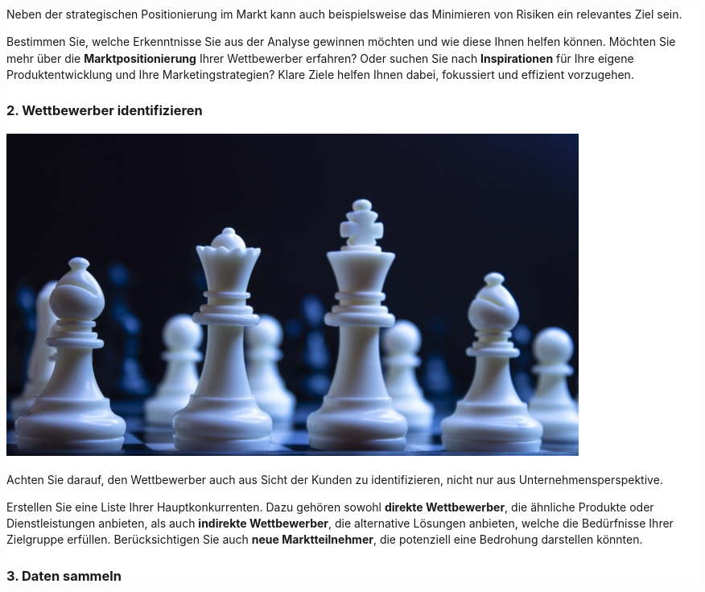 Neben der strategischen Positionierung im Markt kann auch beispielsweise das Minimieren von Risiken ein relevantes Ziel sein.

Bestimmen Sie, welche Erkenntnisse Sie aus der Analyse gewinnen möchten und wie diese Ihnen helfen können. Möchten Sie mehr über die **Marktpositionierung** Ihrer Wettbewerber erfahren? Oder suchen Sie nach **Inspirationen** für Ihre eigene Produktentwicklung und Ihre Marketingstrategien? Klare Ziele helfen Ihnen dabei, fokussiert und effizient vorzugehen.

### 2\. Wettbewerber identifizieren

![Weiße Schachfiguren im Vordergrund, schwarze Schachfiguren im Hintergrund.](chess-6890325_1920-711x400.jpg)

Achten Sie darauf, den Wettbewerber auch aus Sicht der Kunden zu identifizieren, nicht nur aus Unternehmensperspektive.

Erstellen Sie eine Liste Ihrer Hauptkonkurrenten. Dazu gehören sowohl **direkte Wettbewerber**, die ähnliche Produkte oder Dienstleistungen anbieten, als auch **indirekte Wettbewerber**, die alternative Lösungen anbieten, welche die Bedürfnisse Ihrer Zielgruppe erfüllen. Berücksichtigen Sie auch **neue Marktteilnehmer**, die potenziell eine Bedrohung darstellen könnten.

### 3\. Daten sammeln
